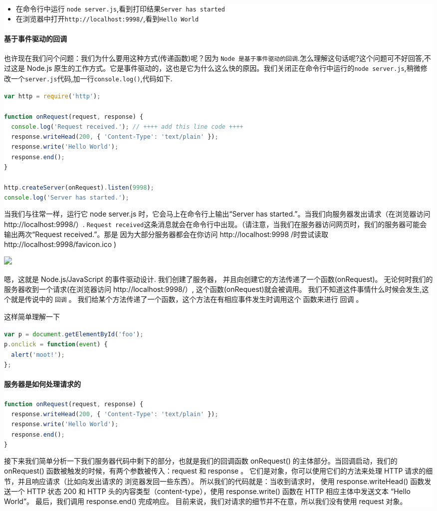 - 在命令行中运行 `node server.js`,看到打印结果`Server has started`
- 在浏览器中打开`http://localhost:9998/`,看到`Hello World`

#### 基于事件驱动的回调

也许现在我们问个问题：我们为什么要用这种方式(传递函数)呢？因为 `Node 是基于事件驱动的回调`.怎么理解这句话呢?这个问题可不好回答,不过这是 Node.js 原生的工作方式。它是事件驱动的，这也是它为什么这么快的原因。我们关闭正在命令行中运行的`node server.js`,稍微修改一个`server.js`代码,加一行`console.log()`,代码如下.

```javascript
var http = require('http');

function onRequest(request, response) {
  console.log('Request received.'); // ++++ add this line code ++++
  response.writeHead(200, { 'Content-Type': 'text/plain' });
  response.write('Hello World');
  response.end();
}

http.createServer(onRequest).listen(9998);
console.log('Server has started.');
```

当我们与往常一样，运行它 node server.js 时，它会马上在命令行上输出“Server has started.”。当我们向服务器发出请求（在浏览器访问 http://localhost:9998/）. `Request received`这条消息就会在命令行中出现。（请注意，当我们在服务器访问网页时，我们的服务器可能会输出两次“Request received.”。那是 因为大部分服务器都会在你访问 http://localhost:9998 /时尝试读取 http://localhost:9998/favicon.ico )

<img src="https://loremxuetengfei.oss-cn-beijing.aliyuncs.com/Jietu20181028-170705.jpg"   width="600px">

嗯，这就是 Node.js/JavaScript 的事件驱动设计.
我们创建了服务器， 并且向创建它的方法传递了一个函数(onRequest)。 无论何时我们的服务器收到一个请求(在浏览器访问 http://localhost:9998/）, 这个函数(onRequest)就会被调用。 我们不知道这件事情什么时候会发生,这个就是传说中的 `回调` 。
我们给某个方法传递了一个函数，这个方法在有相应事件发生时调用这个 函数来进行 回调 。

这样简单理解一下

```javascript
var p = document.getElementById('foo');
p.onclick = function(event) {
  alert('moot!');
};
```

#### 服务器是如何处理请求的

```javascript
function onRequest(request, response) {
  response.writeHead(200, { 'Content-Type': 'text/plain' });
  response.write('Hello World');
  response.end();
}
```

接下来我们简单分析一下我们服务器代码中剩下的部分，也就是我们的回调函数 onRequest() 的主体部分。当回调启动，我们的 onRequest() 函数被触发的时候，有两个参数被传入：request 和 response 。 它们是对象，你可以使用它们的方法来处理 HTTP 请求的细节，并且响应请求（比如向发出请求的 浏览器发回一些东西）。 所以我们的代码就是：当收到请求时， 使用 response.writeHead() 函数发送一个 HTTP 状态 200 和 HTTP 头的内容类型（content-type），使用 response.write() 函数在 HTTP 相应主体中发送文本 “Hello World”。 最后，我们调用 response.end() 完成响应。 目前来说，我们对请求的细节并不在意，所以我们没有使用 request 对象。
